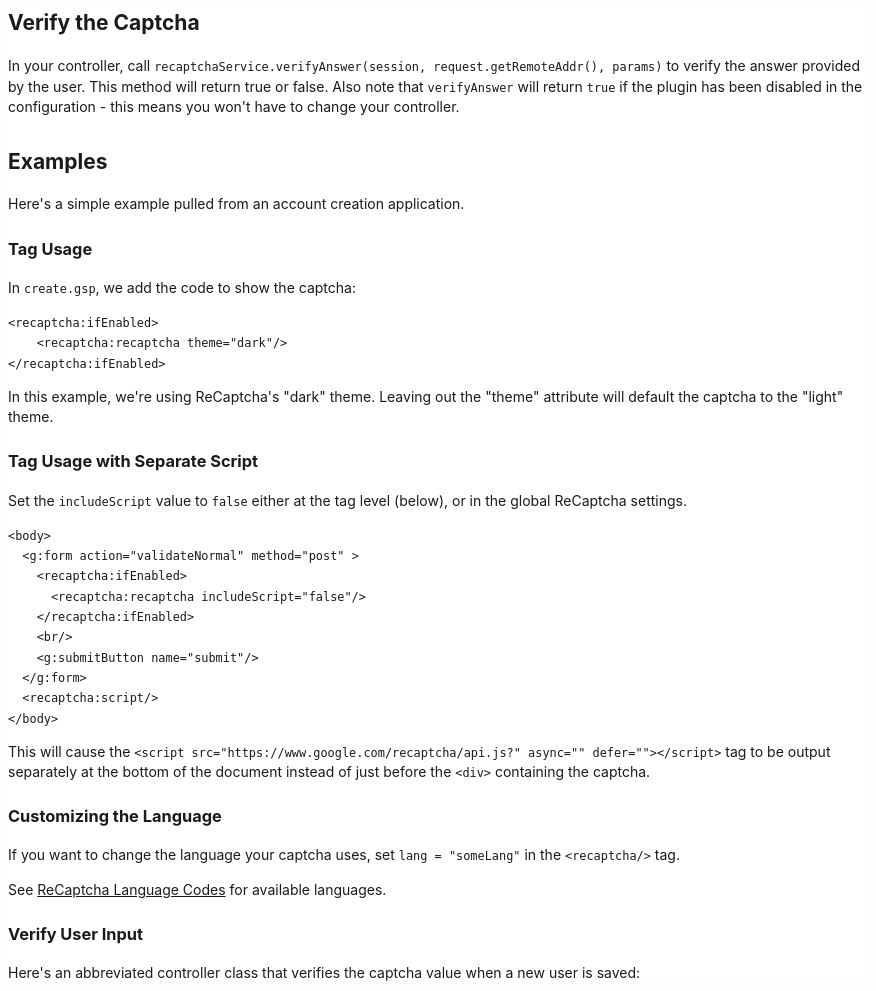 ## Verify the Captcha

In your controller, call `recaptchaService.verifyAnswer(session, request.getRemoteAddr(), params)` to verify the answer provided by the user. This method will return true or false. Also note that `verifyAnswer` will return `true` if the plugin has been disabled in the configuration - this means you won't have to change your controller.

## Examples

Here's a simple example pulled from an account creation application.

### Tag Usage

In `create.gsp`, we add the code to show the captcha:

    <recaptcha:ifEnabled>
        <recaptcha:recaptcha theme="dark"/>
    </recaptcha:ifEnabled>

In this example, we're using ReCaptcha's "dark" theme. Leaving out the "theme" attribute will default the captcha to the "light" theme.

### Tag Usage with Separate Script

Set the `includeScript` value to `false` either at the tag level (below), or in the global ReCaptcha settings.

    <body>
      <g:form action="validateNormal" method="post" >
        <recaptcha:ifEnabled>
          <recaptcha:recaptcha includeScript="false"/>
        </recaptcha:ifEnabled>
        <br/>
        <g:submitButton name="submit"/>
      </g:form>
      <recaptcha:script/>
    </body>

This will cause the `<script src="https://www.google.com/recaptcha/api.js?" async="" defer=""></script>` tag to be output separately at the bottom of the document instead of just before the `<div>` containing the captcha.

### Customizing the Language

If you want to change the language your captcha uses, set `lang = "someLang"` in the `<recaptcha/>` tag.

See [ReCaptcha Language Codes](https://developers.google.com/recaptcha/docs/language) for available languages.

### Verify User Input

Here's an abbreviated controller class that verifies the captcha value when a new user is saved:
